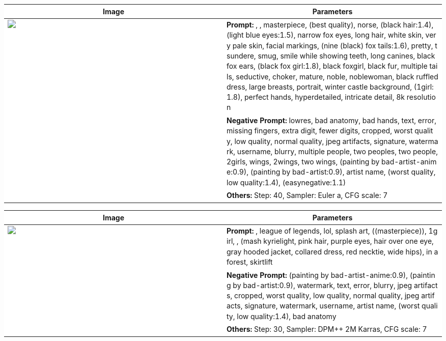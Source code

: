 



<table style="width:100%">
<thead>
<tr>
<th style="width:50%" align="center" >Image</th>
<th style="width:50%" align="center">Parameters</th>
</tr>
</thead>
<tbody>
<tr>
<td style="word-break: break-all;" align="left" rowspan="3"><img src="https://image.civitai.com/xG1nkqKTMzGDvpLrqFT7WA/f6913671-0190-4f1b-8042-594454d4d200/width=640/f6913671-0190-4f1b-8042-594454d4d200.jpeg"></td>
<td style="word-break: break-all;" align="left" colspan="1"><b>Prompt:</b> <lora:ratatatat74:.7>, <lora:adventurers_v1:1>, masterpiece, (best quality), norse, (black hair:1.4), (light blue eyes:1.5), narrow fox eyes, long hair, white skin, very pale skin, facial markings, (nine (black) fox tails:1.6), pretty, tsundere, smug, smile while showing teeth, long canines, black fox ears, (black fox girl:1.8), black foxgirl, black fur, multiple tails, seductive, choker, mature, noble, noblewoman, black ruffled dress, large breasts, portrait, winter castle background, (1girl:1.8), perfect hands, hyperdetailed, intricate detail, 8k resolution </td>
</tr>
<tr>
<td style="word-break: break-all;" align="left"><b>Negative Prompt:</b> lowres, bad anatomy, bad hands, text, error, missing fingers, extra digit, fewer digits, cropped, worst quality, low quality, normal quality, jpeg artifacts, signature, watermark, username, blurry, multiple people, two peoples, two people, 2girls, wings, 2wings, two wings, (painting by bad-artist-anime:0.9), (painting by bad-artist:0.9), artist name, (worst quality, low quality:1.4), (easynegative:1.1) </td>
</tr>
<tr>
<td style="word-break: break-all;" align="left"><b>Others:</b> Step: 40, Sampler: Euler a, CFG scale: 7 </td>
</tr>
</tbody>
</table>






<table style="width:100%">
<thead>
<tr>
<th style="width:50%" align="center" >Image</th>
<th style="width:50%" align="center">Parameters</th>
</tr>
</thead>
<tbody>
<tr>
<td style="word-break: break-all;" align="left" rowspan="3"><img src="https://image.civitai.com/xG1nkqKTMzGDvpLrqFT7WA/f8054606-ca95-496b-307d-65d7b23e6300/width=1152/f8054606-ca95-496b-307d-65d7b23e6300.jpeg"></td>
<td style="word-break: break-all;" align="left" colspan="1"><b>Prompt:</b> <lora:leagueOfLegends_v02:0.75>, league of legends, lol, splash art, ((masterpiece)), 1girl, <lora:mash_kyrielight:0.5>, (mash kyrielight, pink hair, purple eyes, hair over one eye, gray hooded jacket, collared dress, red necktie, wide hips),  in a forest, skirtlift <lora:skirtliftTheAstonishing_skirtliftv1:1> </td>
</tr>
<tr>
<td style="word-break: break-all;" align="left"><b>Negative Prompt:</b> (painting by bad-artist-anime:0.9), (painting by bad-artist:0.9), watermark, text, error, blurry, jpeg artifacts, cropped, worst quality, low quality, normal quality, jpeg artifacts, signature, watermark, username, artist name, (worst quality, low quality:1.4), bad anatomy </td>
</tr>
<tr>
<td style="word-break: break-all;" align="left"><b>Others:</b> Step: 30, Sampler: DPM++ 2M Karras, CFG scale: 7 </td>
</tr>
</tbody>